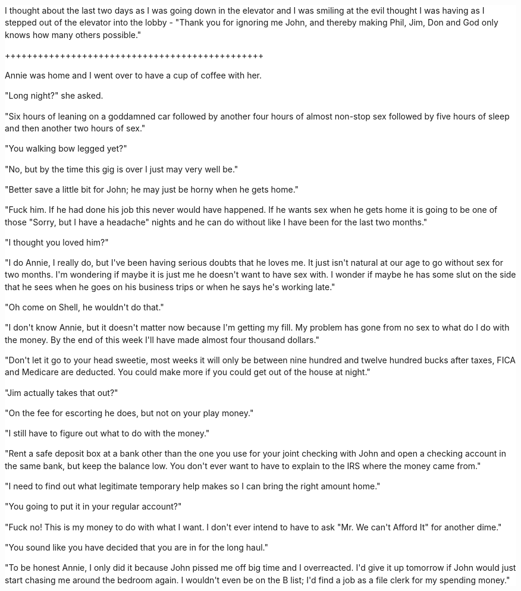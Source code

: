 I thought about the last two days as I was going down in the elevator and I was smiling at the evil thought I was having as I stepped out of the elevator into the lobby - "Thank you for ignoring me John, and thereby making Phil, Jim, Don and God only knows how many others possible." 

+++++++++++++++++++++++++++++++++++++++++++++++ 

Annie was home and I went over to have a cup of coffee with her. 

"Long night?" she asked. 

"Six hours of leaning on a goddamned car followed by another four hours of almost non-stop sex followed by five hours of sleep and then another two hours of sex." 

"You walking bow legged yet?" 

"No, but by the time this gig is over I just may very well be." 

"Better save a little bit for John; he may just be horny when he gets home." 

"Fuck him. If he had done his job this never would have happened. If he wants sex when he gets home it is going to be one of those "Sorry, but I have a headache" nights and he can do without like I have been for the last two months." 

"I thought you loved him?" 

"I do Annie, I really do, but I've been having serious doubts that he loves me. It just isn't natural at our age to go without sex for two months. I'm wondering if maybe it is just me he doesn't want to have sex with. I wonder if maybe he has some slut on the side that he sees when he goes on his business trips or when he says he's working late." 

"Oh come on Shell, he wouldn't do that." 

"I don't know Annie, but it doesn't matter now because I'm getting my fill. My problem has gone from no sex to what do I do with the money. By the end of this week I'll have made almost four thousand dollars." 

"Don't let it go to your head sweetie, most weeks it will only be between nine hundred and twelve hundred bucks after taxes, FICA and Medicare are deducted. You could make more if you could get out of the house at night." 

"Jim actually takes that out?" 

"On the fee for escorting he does, but not on your play money." 

"I still have to figure out what to do with the money." 

"Rent a safe deposit box at a bank other than the one you use for your joint checking with John and open a checking account in the same bank, but keep the balance low. You don't ever want to have to explain to the IRS where the money came from." 

"I need to find out what legitimate temporary help makes so I can bring the right amount home." 

"You going to put it in your regular account?" 

"Fuck no! This is my money to do with what I want. I don't ever intend to have to ask "Mr. We can't Afford It" for another dime." 

"You sound like you have decided that you are in for the long haul." 

"To be honest Annie, I only did it because John pissed me off big time and I overreacted. I'd give it up tomorrow if John would just start chasing me around the bedroom again. I wouldn't even be on the B list; I'd find a job as a file clerk for my spending money." 
